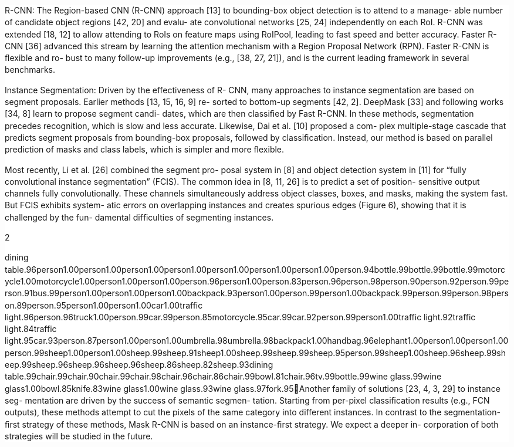 R-CNN: The Region-based CNN (R-CNN) approach [13]
to bounding-box object detection is to attend to a manage-
able number of candidate object regions [42, 20] and evalu-
ate convolutional networks [25, 24] independently on each
RoI. R-CNN was extended [18, 12] to allow attending to
RoIs on feature maps using RoIPool, leading to fast speed
and better accuracy. Faster R-CNN [36] advanced this
stream by learning the attention mechanism with a Region
Proposal Network (RPN). Faster R-CNN is ﬂexible and ro-
bust to many follow-up improvements (e.g., [38, 27, 21]),
and is the current leading framework in several benchmarks.

Instance Segmentation: Driven by the effectiveness of R-
CNN, many approaches to instance segmentation are based
on segment proposals. Earlier methods [13, 15, 16, 9] re-
sorted to bottom-up segments [42, 2]. DeepMask [33] and
following works [34, 8] learn to propose segment candi-
dates, which are then classiﬁed by Fast R-CNN. In these
methods, segmentation precedes recognition, which is slow
and less accurate. Likewise, Dai et al. [10] proposed a com-
plex multiple-stage cascade that predicts segment proposals
from bounding-box proposals, followed by classiﬁcation.
Instead, our method is based on parallel prediction of masks
and class labels, which is simpler and more ﬂexible.

Most recently, Li et al. [26] combined the segment pro-
posal system in [8] and object detection system in [11] for
“fully convolutional instance segmentation” (FCIS). The
common idea in [8, 11, 26] is to predict a set of position-
sensitive output channels fully convolutionally.
These
channels simultaneously address object classes, boxes, and
masks, making the system fast. But FCIS exhibits system-
atic errors on overlapping instances and creates spurious
edges (Figure 6), showing that it is challenged by the fun-
damental difﬁculties of segmenting instances.

2

dining table.96person1.00person1.00person1.00person1.00person1.00person1.00person1.00person.94bottle.99bottle.99bottle.99motorcycle1.00motorcycle1.00person1.00person1.00person.96person1.00person.83person.96person.98person.90person.92person.99person.91bus.99person1.00person1.00person1.00backpack.93person1.00person.99person1.00backpack.99person.99person.98person.89person.95person1.00person1.00car1.00traffic light.96person.96truck1.00person.99car.99person.85motorcycle.95car.99car.92person.99person1.00traffic light.92traffic light.84traffic light.95car.93person.87person1.00person1.00umbrella.98umbrella.98backpack1.00handbag.96elephant1.00person1.00person1.00person.99sheep1.00person1.00sheep.99sheep.91sheep1.00sheep.99sheep.99sheep.95person.99sheep1.00sheep.96sheep.99sheep.99sheep.96sheep.96sheep.96sheep.86sheep.82sheep.93dining table.99chair.99chair.90chair.99chair.98chair.96chair.86chair.99bowl.81chair.96tv.99bottle.99wine glass.99wine glass1.00bowl.85knife.83wine glass1.00wine glass.93wine glass.97fork.95Another family of solutions [23, 4, 3, 29] to instance seg-
mentation are driven by the success of semantic segmen-
tation. Starting from per-pixel classiﬁcation results (e.g.,
FCN outputs), these methods attempt to cut the pixels of
the same category into different instances. In contrast to the
segmentation-ﬁrst strategy of these methods, Mask R-CNN
is based on an instance-ﬁrst strategy. We expect a deeper in-
corporation of both strategies will be studied in the future.
